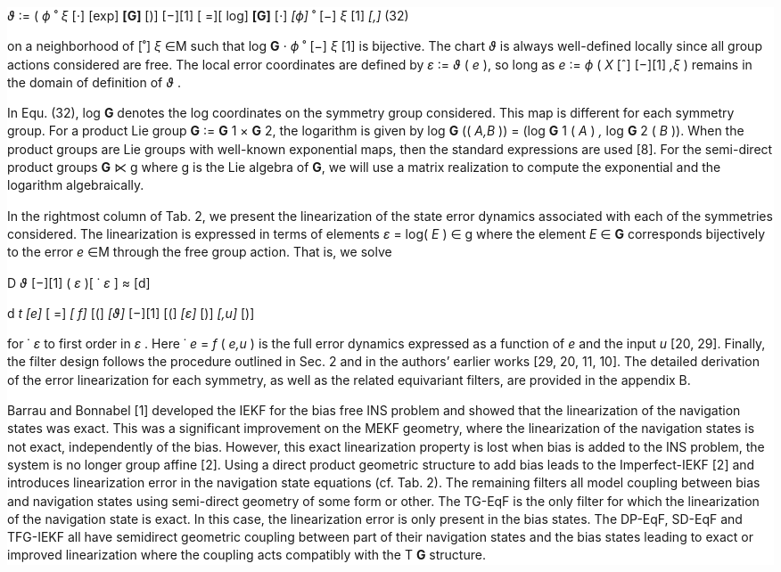 
_ϑ_ ∶= ( _ϕ_ ˚ _ξ_ [⋅] [exp] **[G]** [)] [−][1] [ =][ log] **[G]** [⋅] _[ϕ]_ ˚ [−] _ξ_ [1] _[,]_ (32)


on a neighborhood of [˚] _ξ_ ∈M such that log **G** ⋅ _ϕ_ ˚ [−] _ξ_ [1] is bijective. The chart _ϑ_ is always well-defined locally since all
group actions considered are free. The local error coordinates are defined by _ε_ ∶= _ϑ_ ( _e_ ), so long as _e_ ∶= _ϕ_ ( _X_ [ˆ] [−][1] _,ξ_ )
remains in the domain of definition of _ϑ_ .



In Equ. (32), log **G** denotes the log coordinates on the
symmetry group considered. This map is different for
each symmetry group. For a product Lie group **G** ∶=
**G** 1 × **G** 2, the logarithm is given by log **G** (( _A,B_ )) =
(log **G** 1 ( _A_ ) _,_ log **G** 2 ( _B_ )). When the product groups are
Lie groups with well-known exponential maps, then the
standard expressions are used [8]. For the semi-direct
product groups **G** ⋉ g where g is the Lie algebra of **G**, we
will use a matrix realization to compute the exponential
and the logarithm algebraically.


In the rightmost column of Tab. 2, we present the linearization of the state error dynamics associated with
each of the symmetries considered. The linearization is
expressed in terms of elements _ε_ = log( _E_ ) ∈ g where the
element _E_ ∈ **G** corresponds bijectively to the error _e_ ∈M
through the free group action. That is, we solve


D _ϑ_ [−][1] ( _ε_ )[ ˙ _ε_ ] ≈ [d]

d _t_ _[e]_ [ =] _[ f]_ [(] _[ϑ]_ [−][1] [(] _[ε]_ [)] _[,u]_ [)]


for ˙ _ε_ to first order in _ε_ . Here ˙ _e_ = _f_ ( _e,u_ ) is the full error dynamics expressed as a function of _e_ and the input _u_ [20, 29]. Finally, the filter design follows the procedure outlined in Sec. 2 and in the authors’ earlier
works [29, 20, 11, 10]. The detailed derivation of the error linearization for each symmetry, as well as the related
equivariant filters, are provided in the appendix B.


Barrau and Bonnabel [1] developed the IEKF for the
bias free INS problem and showed that the linearization
of the navigation states was exact. This was a significant improvement on the MEKF geometry, where the
linearization of the navigation states is not exact, independently of the bias. However, this exact linearization
property is lost when bias is added to the INS problem,
the system is no longer group affine [2]. Using a direct
product geometric structure to add bias leads to the
Imperfect-IEKF [2] and introduces linearization error in
the navigation state equations (cf. Tab. 2). The remaining filters all model coupling between bias and navigation states using semi-direct geometry of some form or
other. The TG-EqF is the only filter for which the linearization of the navigation state is exact. In this case,
the linearization error is only present in the bias states.
The DP-EqF, SD-EqF and TFG-IEKF all have semidirect geometric coupling between part of their navigation states and the bias states leading to exact or improved linearization where the coupling acts compatibly
with the T **G** structure.
